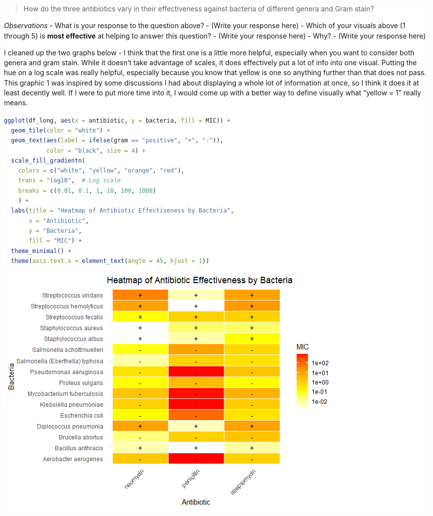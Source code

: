 > How do the three antibiotics vary in their effectiveness against
> bacteria of different genera and Gram stain?

*Observations* - What is your response to the question above? - (Write
your response here) - Which of your visuals above (1 through 5) is
**most effective** at helping to answer this question? - (Write your
response here) - Why? - (Write your response here)

I cleaned up the two graphs below - I think that the first one is a
little more helpful, especially when you want to consider both genera
and gram stain. While it doesn’t take advantage of scales, it does
effectively put a lot of info into one visual. Putting the hue on a log
scale was really helpful, especially because you know that yellow is one
so anything further than that does not pass. This graphic 1 was inspired
by some discussions I had about displaying a whole lot of information at
once, so I think it does it at least decently well. If I were to put
more time into it, I would come up with a better way to define visually
what “yellow = 1” really means.

``` r
ggplot(df_long, aes(x = antibiotic, y = bacteria, fill = MIC)) +
  geom_tile(color = "white") +  
  geom_text(aes(label = ifelse(gram == "positive", "+", "-")), 
            color = "black", size = 4) +
  scale_fill_gradientn(
    colors = c("white", "yellow", "orange", "red"),
    trans = "log10",  # Log scale
    breaks = c(0.01, 0.1, 1, 10, 100, 1000)
    ) + 
  labs(title = "Heatmap of Antibiotic Effectiveness by Bacteria",
       x = "Antibiotic",
       y = "Bacteria",
       fill = "MIC") +
  theme_minimal() +
  theme(axis.text.x = element_text(angle = 45, hjust = 1))
```

![](c05-antibiotics-assignment_files/figure-gfm/unnamed-chunk-1-1.png)
